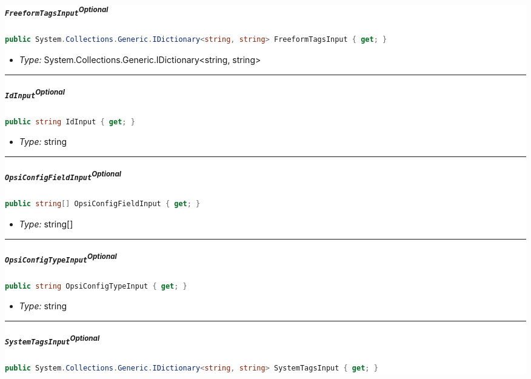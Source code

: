 ##### `FreeformTagsInput`<sup>Optional</sup> <a name="FreeformTagsInput" id="rhizo-co-terraform-provider-oci.opsiOpsiConfiguration.OpsiOpsiConfiguration.property.freeformTagsInput"></a>

```csharp
public System.Collections.Generic.IDictionary<string, string> FreeformTagsInput { get; }
```

- *Type:* System.Collections.Generic.IDictionary<string, string>

---

##### `IdInput`<sup>Optional</sup> <a name="IdInput" id="rhizo-co-terraform-provider-oci.opsiOpsiConfiguration.OpsiOpsiConfiguration.property.idInput"></a>

```csharp
public string IdInput { get; }
```

- *Type:* string

---

##### `OpsiConfigFieldInput`<sup>Optional</sup> <a name="OpsiConfigFieldInput" id="rhizo-co-terraform-provider-oci.opsiOpsiConfiguration.OpsiOpsiConfiguration.property.opsiConfigFieldInput"></a>

```csharp
public string[] OpsiConfigFieldInput { get; }
```

- *Type:* string[]

---

##### `OpsiConfigTypeInput`<sup>Optional</sup> <a name="OpsiConfigTypeInput" id="rhizo-co-terraform-provider-oci.opsiOpsiConfiguration.OpsiOpsiConfiguration.property.opsiConfigTypeInput"></a>

```csharp
public string OpsiConfigTypeInput { get; }
```

- *Type:* string

---

##### `SystemTagsInput`<sup>Optional</sup> <a name="SystemTagsInput" id="rhizo-co-terraform-provider-oci.opsiOpsiConfiguration.OpsiOpsiConfiguration.property.systemTagsInput"></a>

```csharp
public System.Collections.Generic.IDictionary<string, string> SystemTagsInput { get; }
```
